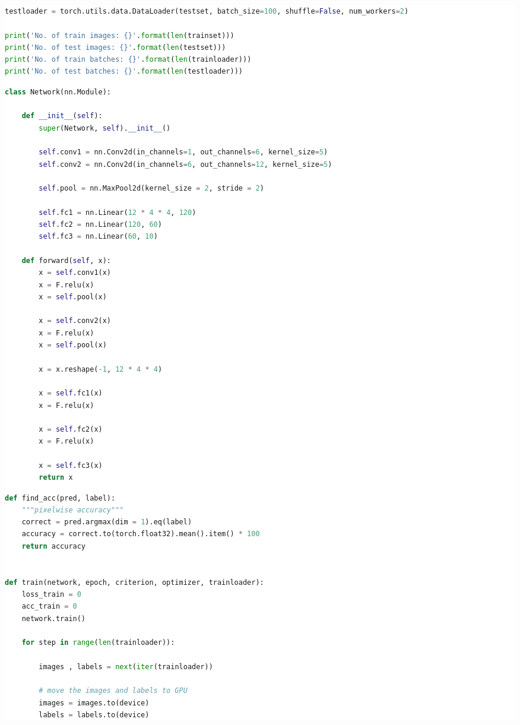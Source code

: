 ```python colab={"base_uri": "https://localhost:8080/"} id="HsX_2E9EUcKC" executionInfo={"status": "ok", "timestamp": 1633586327181, "user_tz": -330, "elapsed": 419, "user": {"displayName": "Sparsh Agarwal", "photoUrl": "https://lh3.googleusercontent.com/a/default-user=s64", "userId": "13037694610922482904"}} outputId="2a28e428-a2e7-4c8a-ee7c-e1010d543b36"
testloader = torch.utils.data.DataLoader(testset, batch_size=100, shuffle=False, num_workers=2)

print('No. of train images: {}'.format(len(trainset)))
print('No. of test images: {}'.format(len(testset)))
print('No. of train batches: {}'.format(len(trainloader)))
print('No. of test batches: {}'.format(len(testloader)))
```

```python id="XdMod158UmZj" executionInfo={"status": "ok", "timestamp": 1633586331095, "user_tz": -330, "elapsed": 7, "user": {"displayName": "Sparsh Agarwal", "photoUrl": "https://lh3.googleusercontent.com/a/default-user=s64", "userId": "13037694610922482904"}}
class Network(nn.Module):
    
    def __init__(self):
        super(Network, self).__init__()
    
        self.conv1 = nn.Conv2d(in_channels=1, out_channels=6, kernel_size=5)
        self.conv2 = nn.Conv2d(in_channels=6, out_channels=12, kernel_size=5)

        self.pool = nn.MaxPool2d(kernel_size = 2, stride = 2)

        self.fc1 = nn.Linear(12 * 4 * 4, 120)
        self.fc2 = nn.Linear(120, 60)
        self.fc3 = nn.Linear(60, 10)

    def forward(self, x):
        x = self.conv1(x)
        x = F.relu(x)
        x = self.pool(x)
        
        x = self.conv2(x)
        x = F.relu(x)
        x = self.pool(x)
        
        x = x.reshape(-1, 12 * 4 * 4)
        
        x = self.fc1(x)
        x = F.relu(x)
        
        x = self.fc2(x)
        x = F.relu(x)
        
        x = self.fc3(x)
        return x
```

```python id="mM-WEtLCUs_v" executionInfo={"status": "ok", "timestamp": 1633586331096, "user_tz": -330, "elapsed": 5, "user": {"displayName": "Sparsh Agarwal", "photoUrl": "https://lh3.googleusercontent.com/a/default-user=s64", "userId": "13037694610922482904"}}
def find_acc(pred, label):
    """pixelwise accuracy"""
    correct = pred.argmax(dim = 1).eq(label)
    accuracy = correct.to(torch.float32).mean().item() * 100
    return accuracy


def train(network, epoch, criterion, optimizer, trainloader):
    loss_train = 0
    acc_train = 0
    network.train()
    
    for step in range(len(trainloader)):

        images , labels = next(iter(trainloader))
        
        # move the images and labels to GPU
        images = images.to(device)
        labels = labels.to(device)
```